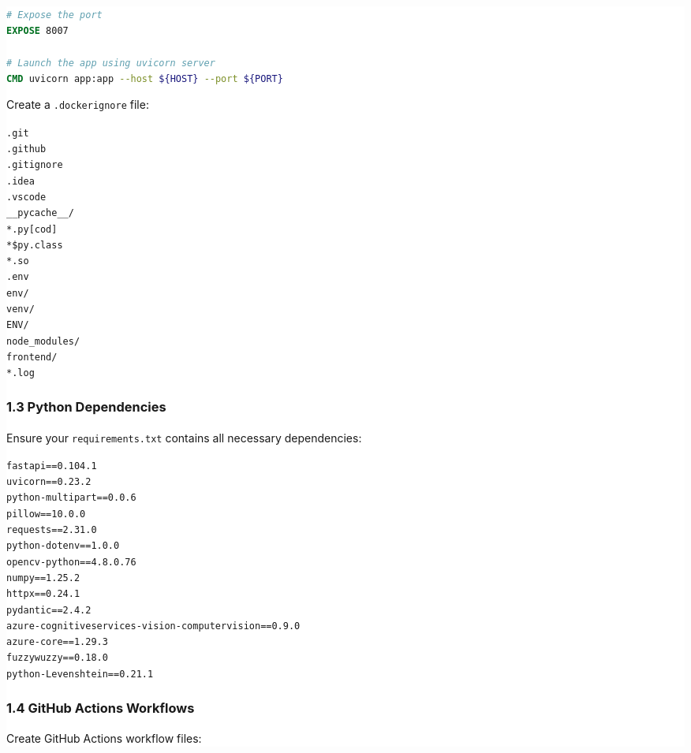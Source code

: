 ```dockerfile
# Expose the port
EXPOSE 8007

# Launch the app using uvicorn server
CMD uvicorn app:app --host ${HOST} --port ${PORT}
```

Create a `.dockerignore` file:

```
.git
.github
.gitignore
.idea
.vscode
__pycache__/
*.py[cod]
*$py.class
*.so
.env
env/
venv/
ENV/
node_modules/
frontend/
*.log
```

### 1.3 Python Dependencies

Ensure your `requirements.txt` contains all necessary dependencies:

```
fastapi==0.104.1
uvicorn==0.23.2
python-multipart==0.0.6
pillow==10.0.0
requests==2.31.0
python-dotenv==1.0.0
opencv-python==4.8.0.76
numpy==1.25.2
httpx==0.24.1
pydantic==2.4.2
azure-cognitiveservices-vision-computervision==0.9.0
azure-core==1.29.3
fuzzywuzzy==0.18.0
python-Levenshtein==0.21.1
```

### 1.4 GitHub Actions Workflows

Create GitHub Actions workflow files:

